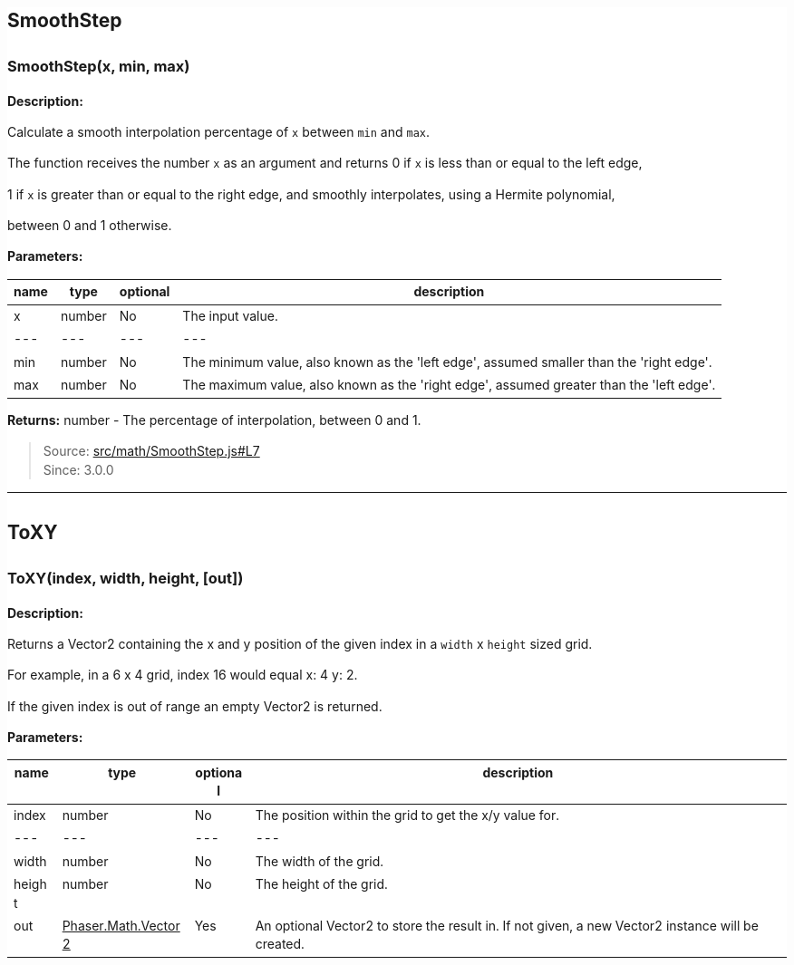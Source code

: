
## SmoothStep

### <static> SmoothStep(x, min, max)

**Description:**

Calculate a smooth interpolation percentage of `x` between `min` and `max`.

The function receives the number `x` as an argument and returns 0 if `x` is less than or equal to the left edge,

1 if `x` is greater than or equal to the right edge, and smoothly interpolates, using a Hermite polynomial,

between 0 and 1 otherwise.

**Parameters:**

| name | type | optional | description |
| --- | --- | --- | --- |
| x | number | No | The input value. |
| --- | --- | --- | --- |
| min | number | No | The minimum value, also known as the 'left edge', assumed smaller than the 'right edge'. |
| max | number | No | The maximum value, also known as the 'right edge', assumed greater than the 'left edge'. |

**Returns:** number - The percentage of interpolation, between 0 and 1.

> Source: [src/math/SmoothStep.js#L7](https://github.com/phaserjs/phaser/blob/v3.87.0/src/math/SmoothStep.js#L7)  
> Since: 3.0.0

---

## ToXY

### <static> ToXY(index, width, height, [out])

**Description:**

Returns a Vector2 containing the x and y position of the given index in a `width` x `height` sized grid.

For example, in a 6 x 4 grid, index 16 would equal x: 4 y: 2.

If the given index is out of range an empty Vector2 is returned.

**Parameters:**

| name | type | optional | description |
| --- | --- | --- | --- |
| index | number | No | The position within the grid to get the x/y value for. |
| --- | --- | --- | --- |
| width | number | No | The width of the grid. |
| height | number | No | The height of the grid. |
| out | [Phaser.Math.Vector2](../class/math-vector2.md) | Yes | An optional Vector2 to store the result in. If not given, a new Vector2 instance will be created. |

